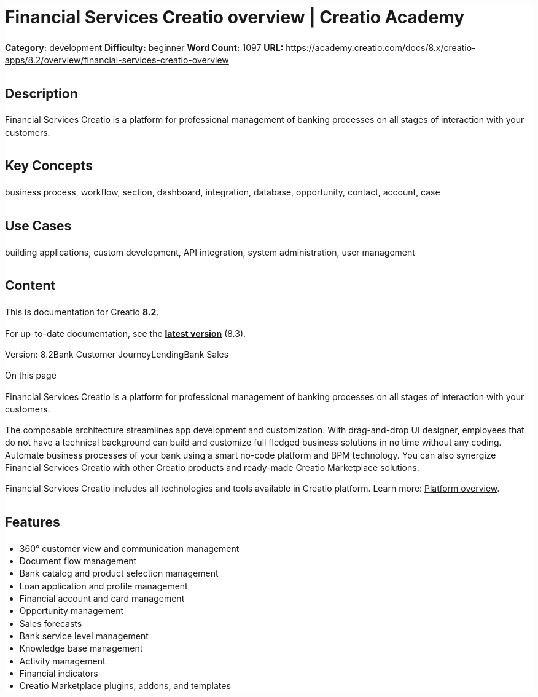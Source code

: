 # Financial Services Creatio overview | Creatio Academy

**Category:** development **Difficulty:** beginner **Word Count:** 1097 **URL:**
https://academy.creatio.com/docs/8.x/creatio-apps/8.2/overview/financial-services-creatio-overview

## Description

Financial Services Creatio is a platform for professional management of banking
processes on all stages of interaction with your customers.

## Key Concepts

business process, workflow, section, dashboard, integration, database,
opportunity, contact, account, case

## Use Cases

building applications, custom development, API integration, system
administration, user management

## Content

This is documentation for Creatio **8.2**.

For up-to-date documentation, see the
**[latest version](/docs/8.x/creatio-apps/overview/financial-services-creatio-overview)**
(8.3).

Version: 8.2Bank Customer JourneyLendingBank Sales

On this page

Financial Services Creatio is a platform for professional management of banking
processes on all stages of interaction with your customers.

The composable architecture streamlines app development and customization. With
drag-and-drop UI designer, employees that do not have a technical background can
build and customize full fledged business solutions in no time without any
coding. Automate business processes of your bank using a smart no-code platform
and BPM technology. You can also synergize Financial Services Creatio with other
Creatio products and ready-made Creatio Marketplace solutions.

Financial Services Creatio includes all technologies and tools available in
Creatio platform. Learn more:
[Platform overview](https://academy.creatio.com/doc/creatio-apps/overview/platform_overview).

## Features​

- 360° customer view and communication management
- Document flow management
- Bank catalog and product selection management
- Loan application and profile management
- Financial account and card management
- Opportunity management
- Sales forecasts
- Bank service level management
- Knowledge base management
- Activity management
- Financial indicators
- Creatio Marketplace plugins, addons, and templates

